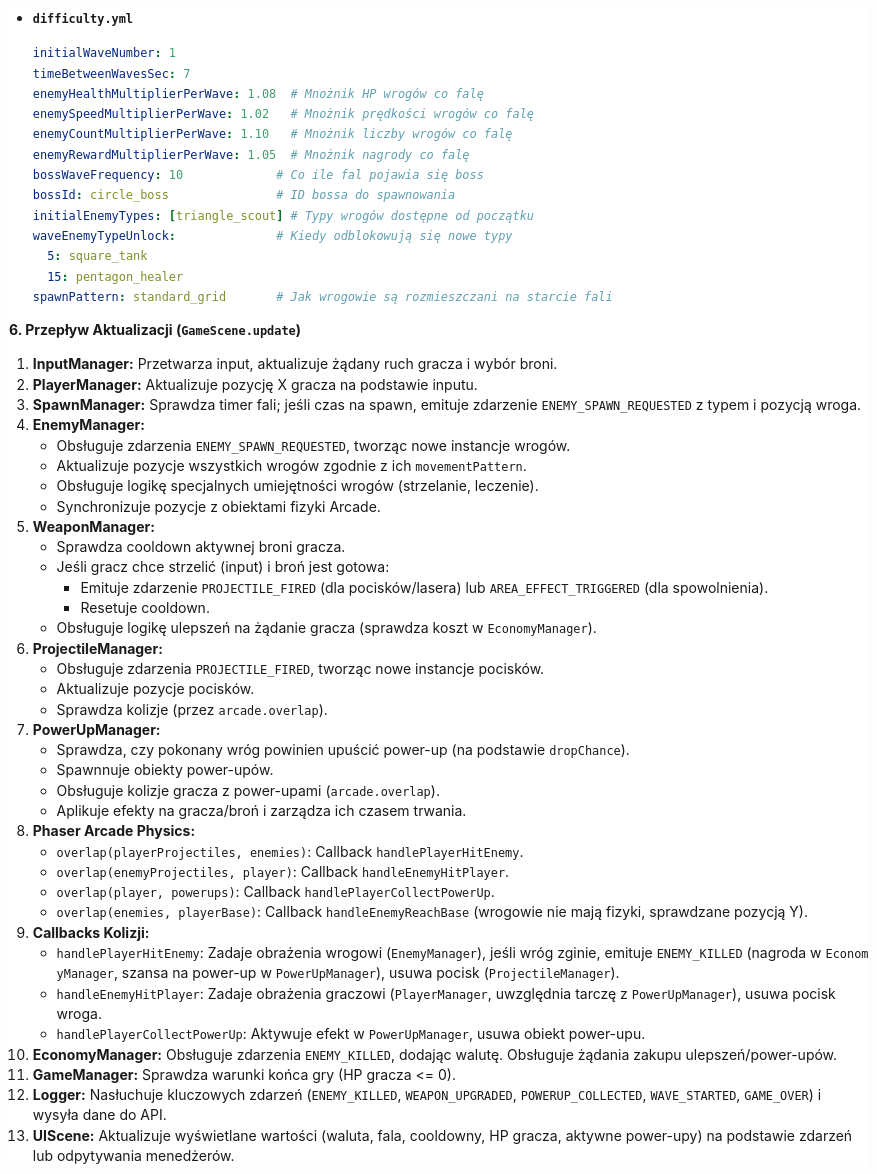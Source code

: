 *   **`difficulty.yml`**
    ```yaml
    initialWaveNumber: 1
    timeBetweenWavesSec: 7
    enemyHealthMultiplierPerWave: 1.08  # Mnożnik HP wrogów co falę
    enemySpeedMultiplierPerWave: 1.02   # Mnożnik prędkości wrogów co falę
    enemyCountMultiplierPerWave: 1.10   # Mnożnik liczby wrogów co falę
    enemyRewardMultiplierPerWave: 1.05  # Mnożnik nagrody co falę
    bossWaveFrequency: 10             # Co ile fal pojawia się boss
    bossId: circle_boss               # ID bossa do spawnowania
    initialEnemyTypes: [triangle_scout] # Typy wrogów dostępne od początku
    waveEnemyTypeUnlock:              # Kiedy odblokowują się nowe typy
      5: square_tank
      15: pentagon_healer
    spawnPattern: standard_grid       # Jak wrogowie są rozmieszczani na starcie fali
    ```

**6. Przepływ Aktualizacji (`GameScene.update`)**

1.  **InputManager:** Przetwarza input, aktualizuje żądany ruch gracza i wybór broni.
2.  **PlayerManager:** Aktualizuje pozycję X gracza na podstawie inputu.
3.  **SpawnManager:** Sprawdza timer fali; jeśli czas na spawn, emituje zdarzenie `ENEMY_SPAWN_REQUESTED` z typem i pozycją wroga.
4.  **EnemyManager:**
    *   Obsługuje zdarzenia `ENEMY_SPAWN_REQUESTED`, tworząc nowe instancje wrogów.
    *   Aktualizuje pozycje wszystkich wrogów zgodnie z ich `movementPattern`.
    *   Obsługuje logikę specjalnych umiejętności wrogów (strzelanie, leczenie).
    *   Synchronizuje pozycje z obiektami fizyki Arcade.
5.  **WeaponManager:**
    *   Sprawdza cooldown aktywnej broni gracza.
    *   Jeśli gracz chce strzelić (input) i broń jest gotowa:
        *   Emituje zdarzenie `PROJECTILE_FIRED` (dla pocisków/lasera) lub `AREA_EFFECT_TRIGGERED` (dla spowolnienia).
        *   Resetuje cooldown.
    *   Obsługuje logikę ulepszeń na żądanie gracza (sprawdza koszt w `EconomyManager`).
6.  **ProjectileManager:**
    *   Obsługuje zdarzenia `PROJECTILE_FIRED`, tworząc nowe instancje pocisków.
    *   Aktualizuje pozycje pocisków.
    *   Sprawdza kolizje (przez `arcade.overlap`).
7.  **PowerUpManager:**
    *   Sprawdza, czy pokonany wróg powinien upuścić power-up (na podstawie `dropChance`).
    *   Spawnnuje obiekty power-upów.
    *   Obsługuje kolizje gracza z power-upami (`arcade.overlap`).
    *   Aplikuje efekty na gracza/broń i zarządza ich czasem trwania.
8.  **Phaser Arcade Physics:**
    *   `overlap(playerProjectiles, enemies)`: Callback `handlePlayerHitEnemy`.
    *   `overlap(enemyProjectiles, player)`: Callback `handleEnemyHitPlayer`.
    *   `overlap(player, powerups)`: Callback `handlePlayerCollectPowerUp`.
    *   `overlap(enemies, playerBase)`: Callback `handleEnemyReachBase` (wrogowie nie mają fizyki, sprawdzane pozycją Y).
9.  **Callbacks Kolizji:**
    *   `handlePlayerHitEnemy`: Zadaje obrażenia wrogowi (`EnemyManager`), jeśli wróg zginie, emituje `ENEMY_KILLED` (nagroda w `EconomyManager`, szansa na power-up w `PowerUpManager`), usuwa pocisk (`ProjectileManager`).
    *   `handleEnemyHitPlayer`: Zadaje obrażenia graczowi (`PlayerManager`, uwzględnia tarczę z `PowerUpManager`), usuwa pocisk wroga.
    *   `handlePlayerCollectPowerUp`: Aktywuje efekt w `PowerUpManager`, usuwa obiekt power-upu.
10. **EconomyManager:** Obsługuje zdarzenia `ENEMY_KILLED`, dodając walutę. Obsługuje żądania zakupu ulepszeń/power-upów.
11. **GameManager:** Sprawdza warunki końca gry (HP gracza <= 0).
12. **Logger:** Nasłuchuje kluczowych zdarzeń (`ENEMY_KILLED`, `WEAPON_UPGRADED`, `POWERUP_COLLECTED`, `WAVE_STARTED`, `GAME_OVER`) i wysyła dane do API.
13. **UIScene:** Aktualizuje wyświetlane wartości (waluta, fala, cooldowny, HP gracza, aktywne power-upy) na podstawie zdarzeń lub odpytywania menedżerów.
